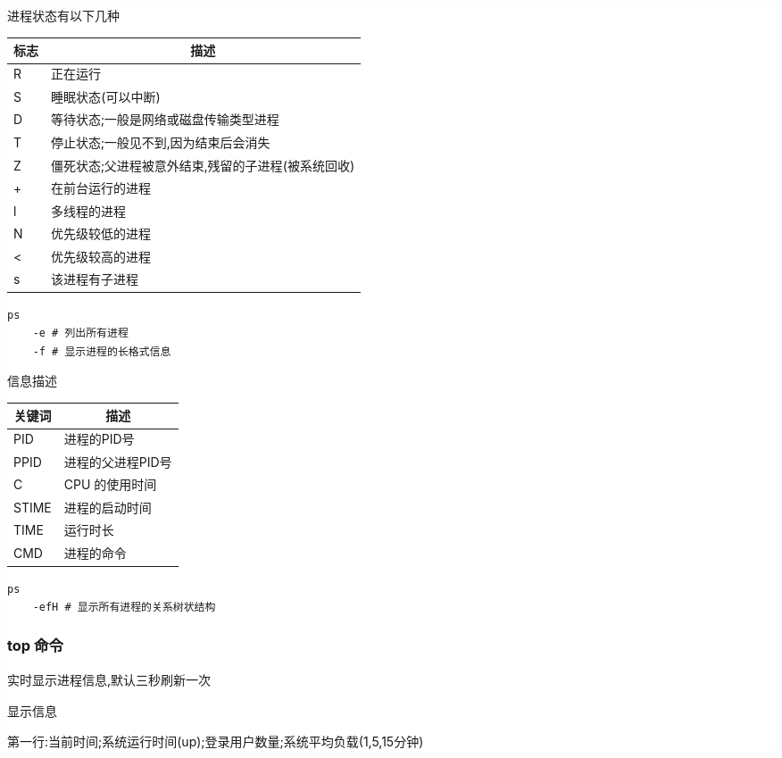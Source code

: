 进程状态有以下几种

| 标志 | 描述                                               |
| ---- | -------------------------------------------------- |
| R    | 正在运行                                           |
| S    | 睡眠状态(可以中断)                                 |
| D    | 等待状态;一般是网络或磁盘传输类型进程              |
| T    | 停止状态;一般见不到,因为结束后会消失               |
| Z    | 僵死状态;父进程被意外结束,残留的子进程(被系统回收) |
| +    | 在前台运行的进程                                   |
| l    | 多线程的进程                                       |
| N    | 优先级较低的进程                                   |
| <    | 优先级较高的进程                                   |
| s    | 该进程有子进程                                     |

```shell
ps
    -e # 列出所有进程
    -f # 显示进程的长格式信息
```

信息描述

| 关键词 | 描述              |
| ------ | ----------------- |
| PID    | 进程的PID号       |
| PPID   | 进程的父进程PID号 |
| C      | CPU 的使用时间    |
| STIME  | 进程的启动时间    |
| TIME   | 运行时长          |
| CMD    | 进程的命令        |

```shell
ps
    -efH # 显示所有进程的关系树状结构
```

### top 命令

实时显示进程信息,默认三秒刷新一次

显示信息

第一行:当前时间;系统运行时间(up);登录用户数量;系统平均负载(1,5,15分钟)
